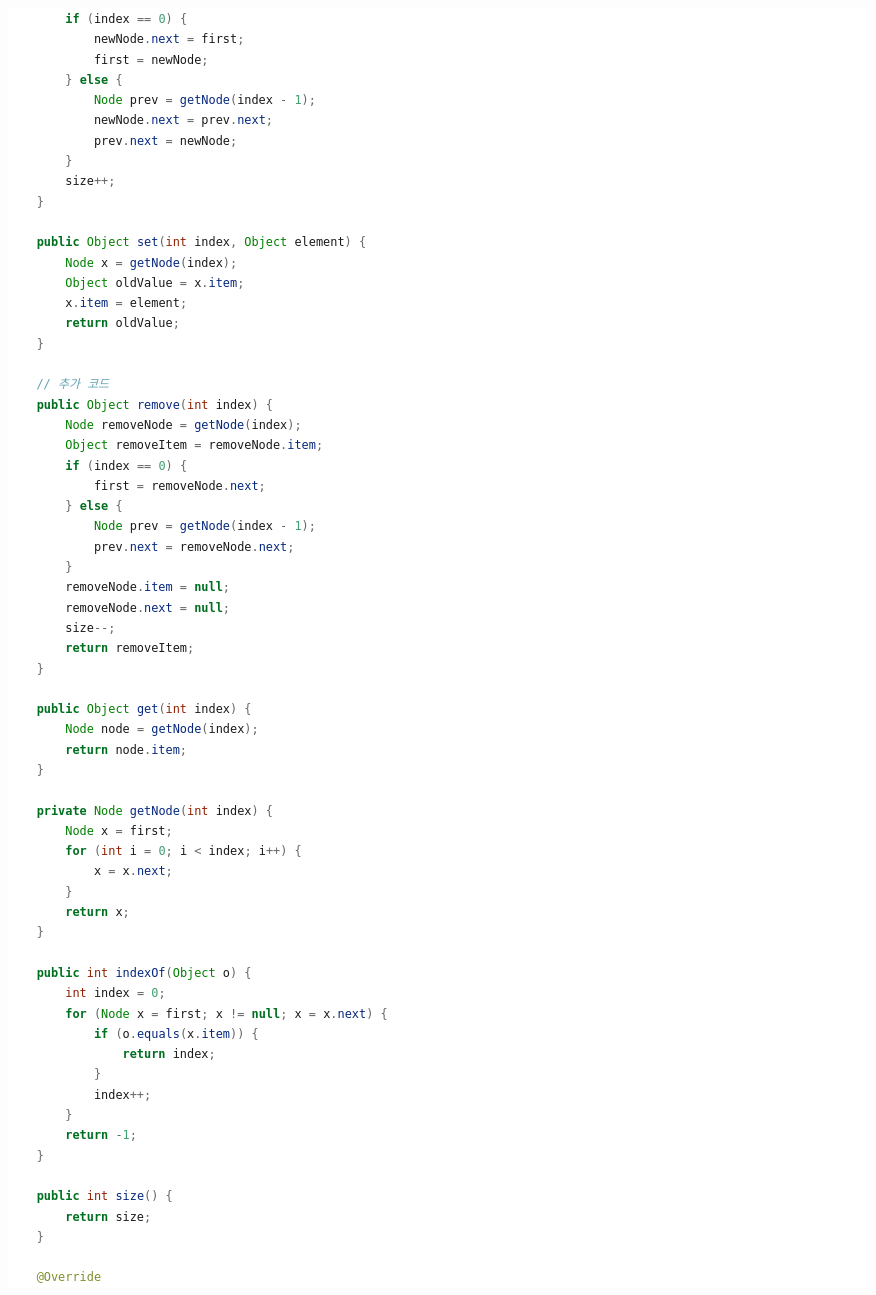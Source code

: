 ```java
        if (index == 0) {
            newNode.next = first;
            first = newNode;
        } else {
            Node prev = getNode(index - 1);
            newNode.next = prev.next;
            prev.next = newNode;
        }
        size++;
    }

    public Object set(int index, Object element) {
        Node x = getNode(index);
        Object oldValue = x.item;
        x.item = element;
        return oldValue;
    }

    // 추가 코드
    public Object remove(int index) {
        Node removeNode = getNode(index);
        Object removeItem = removeNode.item;
        if (index == 0) {
            first = removeNode.next;
        } else {
            Node prev = getNode(index - 1);
            prev.next = removeNode.next;
        }
        removeNode.item = null;
        removeNode.next = null;
        size--;
        return removeItem;
    }

    public Object get(int index) {
        Node node = getNode(index);
        return node.item;
    }

    private Node getNode(int index) {
        Node x = first;
        for (int i = 0; i < index; i++) {
            x = x.next;
        }
        return x;
    }

    public int indexOf(Object o) {
        int index = 0;
        for (Node x = first; x != null; x = x.next) {
            if (o.equals(x.item)) {
                return index;
            }
            index++;
        }
        return -1;
    }

    public int size() {
        return size;
    }

    @Override
```